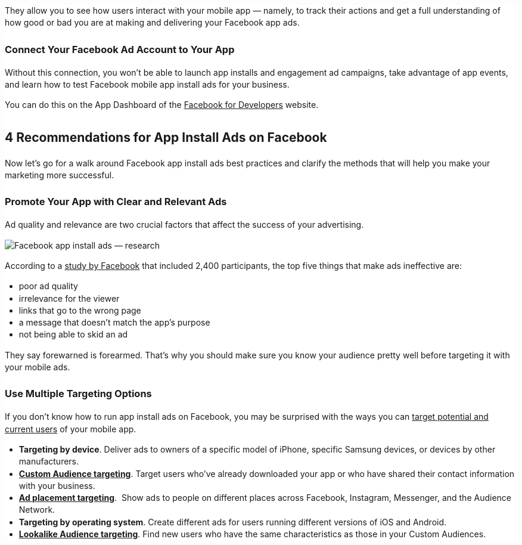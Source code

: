 They allow you to see how users interact with your mobile app — namely, to track their actions and get a full understanding of how good or bad you are at making and delivering your Facebook app ads.

### Connect Your Facebook Ad Account to Your App

Without this connection, you won’t be able to launch app installs and engagement ad campaigns, take advantage of app events, and learn how to test Facebook mobile app install ads for your business.

You can do this on the App Dashboard of the [Facebook for Developers](https://developers.facebook.com/docs/app-ads/) website.

## 4 Recommendations for App Install Ads on Facebook

Now let’s go for a walk around Facebook app install ads best practices and clarify the methods that will help you make your marketing more successful.

### Promote Your App with Clear and Relevant Ads

Ad quality and relevance are two crucial factors that affect the success of your advertising.

![Facebook app install ads — research](/img/facebook-app-install-ads-research.jpg)

According to a [study by Facebook](https://www.facebook.com/business/news/insights/3-ways-to-improve-download-and-retention-rates-in-mobile-apps) that included 2,400 participants, the top five things that make ads ineffective are:

* poor ad quality
* irrelevance for the viewer
* links that go to the wrong page
* a message that doesn’t match the app’s purpose
* not being able to skid an ad

They say forewarned is forearmed. That’s why you should make sure you know your audience pretty well before targeting it with your mobile ads.

### Use Multiple Targeting Options

If you don’t know how to run app install ads on Facebook, you may be surprised with the ways you can [target potential and current users](https://softcube.com/creating-effective-facebook-ads/) of your mobile app. 

* **Targeting by device**. Deliver ads to owners of a specific model of iPhone, specific Samsung devices, or devices by other manufacturers. 
* **[Custom Audience targeting](https://softcube.com/guide-to-facebook-custom-audiences/)**. Target users who’ve already downloaded your app or who have shared their contact information with your business.
* **[Ad placement targeting](https://softcube.com/how-to-place-ads-on-facebook-ad-placements/)**.  Show ads to people on different places across Facebook, Instagram, Messenger, and the Audience Network.
* **Targeting by operating system**. Create different ads for users running different versions of iOS and Android. 
* **[Lookalike Audience targeting](https://softcube.com/how-to-use-facebook-lookalike-audiences/)**. Find new users who have the same characteristics as those in your Custom Audiences. 
